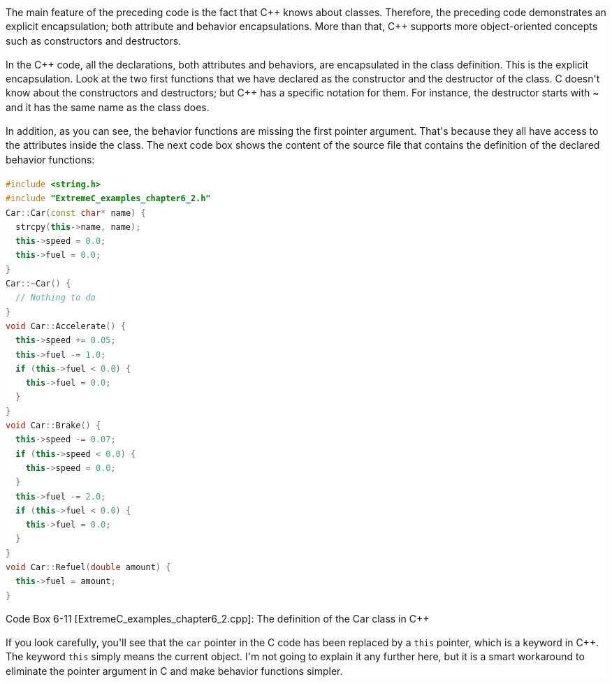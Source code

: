 The main feature of the preceding code is the fact that C++ knows about classes. Therefore, the preceding code demonstrates an explicit encapsulation; both attribute and behavior encapsulations. More than that, C++ supports more object-oriented concepts such as constructors and destructors.

In the C++ code, all the declarations, both attributes and behaviors, are encapsulated in the class definition. This is the explicit encapsulation. Look at the two first functions that we have declared as the constructor and the destructor of the class. C doesn't know about the constructors and destructors; but C++ has a specific notation for them. For instance, the destructor starts with ~ and it has the same name as the class does.

In addition, as you can see, the behavior functions are missing the first pointer argument. That's because they all have access to the attributes inside the class. The next code box shows the content of the source file that contains the definition of the declared behavior functions:

```cpp
#include <string.h>
#include "ExtremeC_examples_chapter6_2.h"
Car::Car(const char* name) {
  strcpy(this->name, name);
  this->speed = 0.0;
  this->fuel = 0.0;
}
Car::~Car() {
  // Nothing to do
}
void Car::Accelerate() {
  this->speed += 0.05;
  this->fuel -= 1.0;
  if (this->fuel < 0.0) {
    this->fuel = 0.0;
  }
}
void Car::Brake() {
  this->speed -= 0.07;
  if (this->speed < 0.0) {
    this->speed = 0.0;
  }
  this->fuel -= 2.0;
  if (this->fuel < 0.0) {
    this->fuel = 0.0;
  }
}
void Car::Refuel(double amount) {
  this->fuel = amount;
}
```

Code Box 6-11 [ExtremeC_examples_chapter6_2.cpp]: The definition of the Car class in C++

If you look carefully, you'll see that the `car` pointer in the C code has been replaced by a `this` pointer, which is a keyword in C++. The keyword `this` simply means the current object. I'm not going to explain it any further here, but it is a smart workaround to eliminate the pointer argument in C and make behavior functions simpler.
